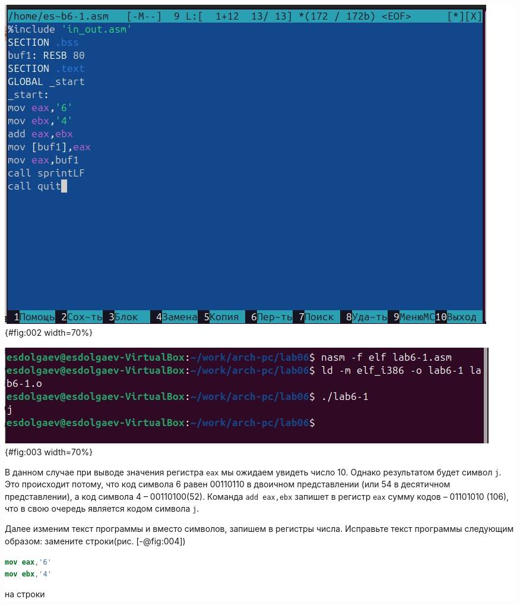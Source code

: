 ![Текст команды](image/2.png){#fig:002 width=70%}

![Создание и запуск исполняемого файла](image/3.png){#fig:003 width=70%}

В данном случае при выводе значения регистра `eax` мы ожидаем увидеть число 10. Однако результатом будет символ `j`. Это происходит потому, что код символа 6 равен 00110110 в двоичном представлении (или 54 в десятичном представлении), а код символа 4 – 00110100(52). Команда `add eax,ebx` запишет в регистр `eax` сумму кодов – 01101010 (106), что в свою очередь является кодом символа `j`.

Далее изменим текст программы и вместо символов, запишем в регистры числа. Исправьте текст программы следующим образом: замените строки(рис. [-@fig:004])

```nasm
mov eax,'6'
mov ebx,'4'
```

на строки
